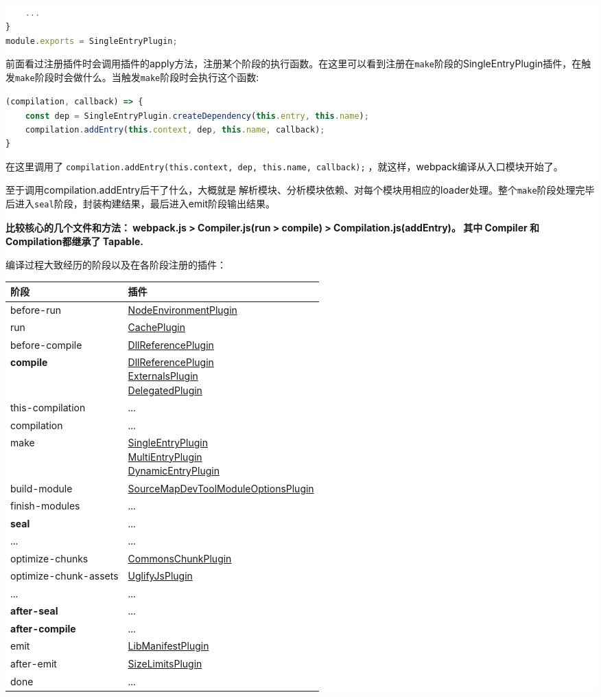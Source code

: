 ```javascript
	...
}
module.exports = SingleEntryPlugin;
```
前面看过注册插件时会调用插件的apply方法，注册某个阶段的执行函数。在这里可以看到注册在`make`阶段的SingleEntryPlugin插件，在触发`make`阶段时会做什么。当触发`make`阶段时会执行这个函数:

```javascript
(compilation, callback) => {
	const dep = SingleEntryPlugin.createDependency(this.entry, this.name);
	compilation.addEntry(this.context, dep, this.name, callback);
}
```

在这里调用了 `compilation.addEntry(this.context, dep, this.name, callback);` ，就这样，webpack编译从入口模块开始了。

至于调用compilation.addEntry后干了什么，大概就是 解析模块、分析模块依赖、对每个模块用相应的loader处理。整个`make`阶段处理完毕后进入`seal`阶段，封装构建结果，最后进入emit阶段输出结果。


**比较核心的几个文件和方法： webpack.js > Compiler.js(run > compile) > Compilation.js(addEntry)。 其中 Compiler 和 Compilation都继承了 Tapable.**

编译过程大致经历的阶段以及在各阶段注册的插件： 

|阶段|插件|
|:--|:--|
|before-run|[NodeEnvironmentPlugin](https://github.com/webpack/webpack/blob/master/lib/node/NodeEnvironmentPlugin.js)|
|run|[CachePlugin](https://github.com/webpack/webpack/blob/master/lib/CachePlugin.js)|
|before-compile|[DllReferencePlugin](https://github.com/webpack/webpack/blob/master/lib/DllReferencePlugin.js)|
|**compile**|[DllReferencePlugin](https://github.com/webpack/webpack/blob/master/lib/DllReferencePlugin.js)<br/>[ExternalsPlugin](https://github.com/webpack/webpack/blob/master/lib/ExternalsPlugin.js)<br/>[DelegatedPlugin](https://github.com/webpack/webpack/blob/master/lib/DelegatedPlugin.js)|
|this-compilation|...|
|compilation|...|
|make|[SingleEntryPlugin](https://github.com/webpack/webpack/blob/master/lib/SingleEntryPlugin.js)<br/>[ MultiEntryPlugin](https://github.com/webpack/webpack/blob/master/lib/MultiEntryPlugin.js)<br/>[DynamicEntryPlugin](https://github.com/webpack/webpack/blob/master/lib/DynamicEntryPlugin.js)|
|build-module|[SourceMapDevToolModuleOptionsPlugin](https://github.com/webpack/webpack/blob/master/lib/SourceMapDevToolModuleOptionsPlugin.js)|
|finish-modules|...|
| **seal**|...|
| ...|...|
|optimize-chunks|[CommonsChunkPlugin](https://github.com/webpack/webpack/blob/master/lib/optimize/CommonsChunkPlugin.js)
|optimize-chunk-assets|[UglifyJsPlugin](https://github.com/webpack-contrib/uglifyjs-webpack-plugin)|
| ...|...|
|**after-seal**|...|
|**after-compile**|...|
|emit|[LibManifestPlugin](https://github.com/webpack/webpack/blob/master/lib/LibManifestPlugin.js)|
|after-emit|[SizeLimitsPlugin](https://github.com/webpack/webpack/blob/master/lib/performance/SizeLimitsPlugin.js)|
|done|...|
